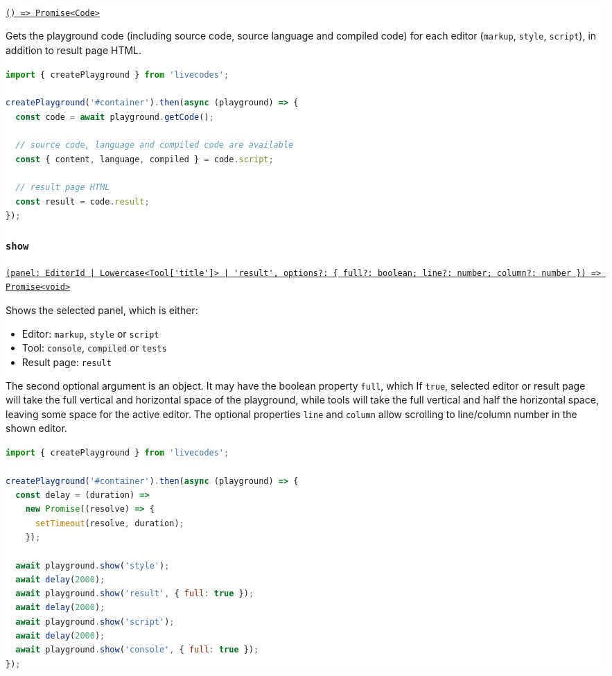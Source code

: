 [`() => Promise<Code>`](../api/interfaces/Playground.md#getcode)

Gets the playground code (including source code, source language and compiled code) for each editor (`markup`, `style`, `script`), in addition to result page HTML.

```js
import { createPlayground } from 'livecodes';

createPlayground('#container').then(async (playground) => {
  const code = await playground.getCode();

  // source code, language and compiled code are available
  const { content, language, compiled } = code.script;

  // result page HTML
  const result = code.result;
});
```

### `show`

[`(panel: EditorId | Lowercase<Tool['title']> | 'result', options?: { full?: boolean; line?: number; column?: number }) => Promise<void>`](../api/interfaces/Playground.md#show)

Shows the selected panel, which is either:

- Editor: `markup`, `style` or `script`
- Tool: `console`, `compiled` or `tests`
- Result page: `result`

The second optional argument is an object. It may have the boolean property `full`, which If `true`, selected editor or result page will take the full vertical and horizontal space of the playground, while tools will take the full vertical and half the horizontal space, leaving some space for the active editor.
The optional properties `line` and `column` allow scrolling to line/column number in the shown editor.

```js
import { createPlayground } from 'livecodes';

createPlayground('#container').then(async (playground) => {
  const delay = (duration) =>
    new Promise((resolve) => {
      setTimeout(resolve, duration);
    });

  await playground.show('style');
  await delay(2000);
  await playground.show('result', { full: true });
  await delay(2000);
  await playground.show('script');
  await delay(2000);
  await playground.show('console', { full: true });
});
```
